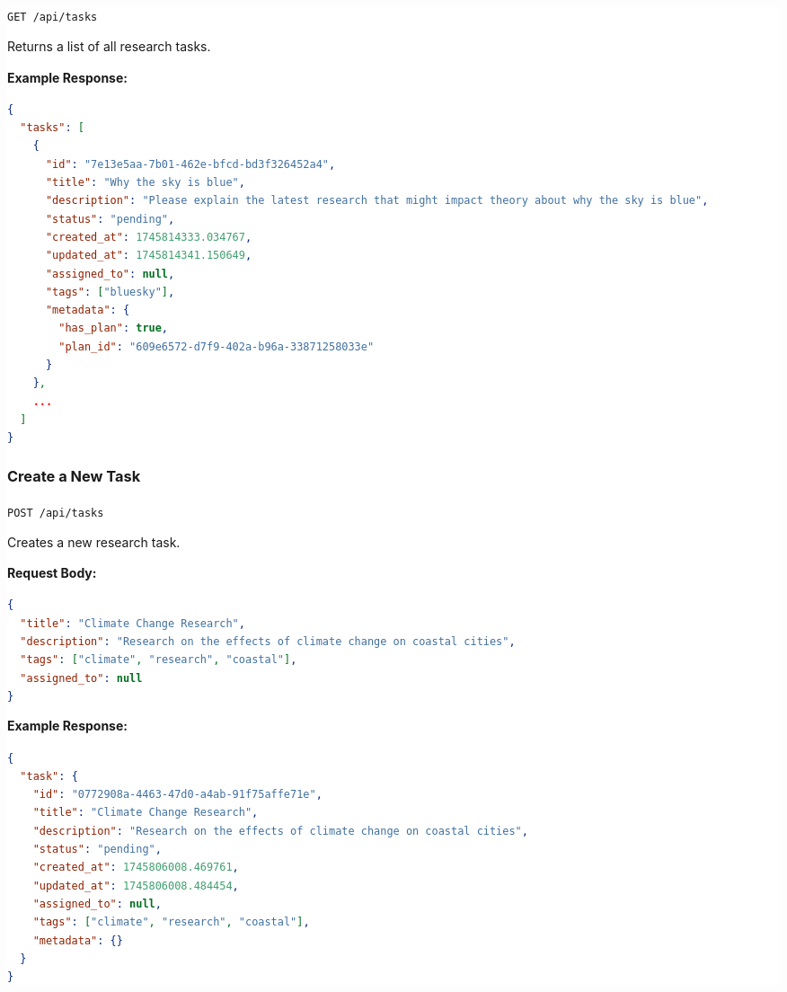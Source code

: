 ```
GET /api/tasks
```

Returns a list of all research tasks.

**Example Response:**
```json
{
  "tasks": [
    {
      "id": "7e13e5aa-7b01-462e-bfcd-bd3f326452a4",
      "title": "Why the sky is blue",
      "description": "Please explain the latest research that might impact theory about why the sky is blue",
      "status": "pending",
      "created_at": 1745814333.034767,
      "updated_at": 1745814341.150649,
      "assigned_to": null,
      "tags": ["bluesky"],
      "metadata": {
        "has_plan": true,
        "plan_id": "609e6572-d7f9-402a-b96a-33871258033e"
      }
    },
    ...
  ]
}
```

### Create a New Task

```
POST /api/tasks
```

Creates a new research task.

**Request Body:**
```json
{
  "title": "Climate Change Research",
  "description": "Research on the effects of climate change on coastal cities",
  "tags": ["climate", "research", "coastal"],
  "assigned_to": null
}
```

**Example Response:**
```json
{
  "task": {
    "id": "0772908a-4463-47d0-a4ab-91f75affe71e",
    "title": "Climate Change Research",
    "description": "Research on the effects of climate change on coastal cities",
    "status": "pending",
    "created_at": 1745806008.469761,
    "updated_at": 1745806008.484454,
    "assigned_to": null,
    "tags": ["climate", "research", "coastal"],
    "metadata": {}
  }
}
```

